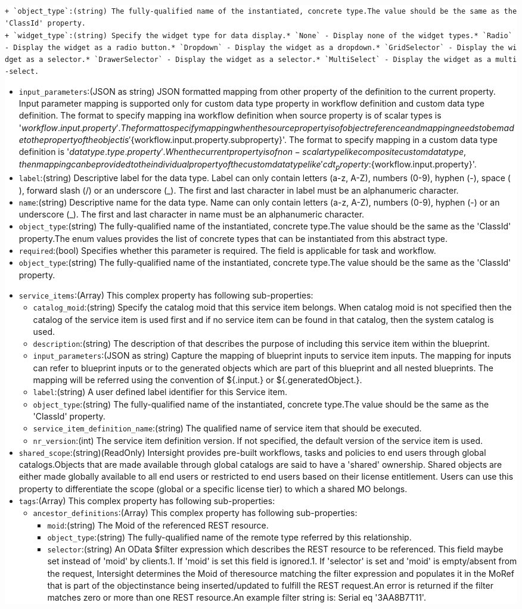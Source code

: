     + `object_type`:(string) The fully-qualified name of the instantiated, concrete type.The value should be the same as the 'ClassId' property. 
    + `widget_type`:(string) Specify the widget type for data display.* `None` - Display none of the widget types.* `Radio` - Display the widget as a radio button.* `Dropdown` - Display the widget as a dropdown.* `GridSelector` - Display the widget as a selector.* `DrawerSelector` - Display the widget as a selector.* `MultiSelect` - Display the widget as a multi-select. 
  + `input_parameters`:(JSON as string) JSON formatted mapping from other property of the definition to the current property. Input parameter mapping is supported only for custom data type property in workflow definition and custom data type definition. The format to specify mapping ina workflow definition when source property is of scalar types is '${workflow.input.property}'. The format to specify mapping when the source property is of object reference and mapping needs to be made to the property of the object is '${workflow.input.property.subproperty}'. The format to specify mapping in a custom data type definition is '${datatype.type.property}'. When the current property is of non-scalar type like composite custom data type, then mapping can be provided to the individual property of the custom data type like 'cdt_property:${workflow.input.property}'. 
  + `label`:(string) Descriptive label for the data type. Label can only contain letters (a-z, A-Z), numbers (0-9), hyphen (-), space ( ), forward slash (/) or an underscore (_). The first and last character in label must be an alphanumeric character. 
  + `name`:(string) Descriptive name for the data type. Name can only contain letters (a-z, A-Z), numbers (0-9), hyphen (-) or an underscore (_). The first and last character in name must be an alphanumeric character. 
  + `object_type`:(string) The fully-qualified name of the instantiated, concrete type.The value should be the same as the 'ClassId' property.The enum values provides the list of concrete types that can be instantiated from this abstract type. 
  + `required`:(bool) Specifies whether this parameter is required. The field is applicable for task and workflow. 
  + `object_type`:(string) The fully-qualified name of the instantiated, concrete type.The value should be the same as the 'ClassId' property. 
* `service_items`:(Array)
This complex property has following sub-properties:
  + `catalog_moid`:(string) Specify the catalog moid that this service item belongs. When catalog moid is not specified then the catalog of the service item is used first and if no service item can be found in that catalog, then the system catalog is used. 
  + `description`:(string) The description of that describes the purpose of including this service item within the blueprint. 
  + `input_parameters`:(JSON as string) Capture the mapping of blueprint inputs to service item inputs. The mapping for inputs can refer to blueprint inputs or to the generated objects which are part of this blueprint and all nested blueprints. The mapping will be referred using the convention of ${<BlueprintName>.input.<InputName>} or ${<BlueprintName>.generatedObject.<GeneratedObjectName>}. 
  + `label`:(string) A user defined label identifier for this Service item. 
  + `object_type`:(string) The fully-qualified name of the instantiated, concrete type.The value should be the same as the 'ClassId' property. 
  + `service_item_definition_name`:(string) The qualified name of service item that should be executed. 
  + `nr_version`:(int) The service item definition version. If not specified, the default version of the service item is used. 
* `shared_scope`:(string)(ReadOnly) Intersight provides pre-built workflows, tasks and policies to end users through global catalogs.Objects that are made available through global catalogs are said to have a 'shared' ownership. Shared objects are either made globally available to all end users or restricted to end users based on their license entitlement. Users can use this property to differentiate the scope (global or a specific license tier) to which a shared MO belongs. 
* `tags`:(Array)
This complex property has following sub-properties:
  + `ancestor_definitions`:(Array)
This complex property has following sub-properties:
    + `moid`:(string) The Moid of the referenced REST resource. 
    + `object_type`:(string) The fully-qualified name of the remote type referred by this relationship. 
    + `selector`:(string) An OData $filter expression which describes the REST resource to be referenced. This field maybe set instead of 'moid' by clients.1. If 'moid' is set this field is ignored.1. If 'selector' is set and 'moid' is empty/absent from the request, Intersight determines the Moid of theresource matching the filter expression and populates it in the MoRef that is part of the objectinstance being inserted/updated to fulfill the REST request.An error is returned if the filter matches zero or more than one REST resource.An example filter string is: Serial eq '3AA8B7T11'. 
